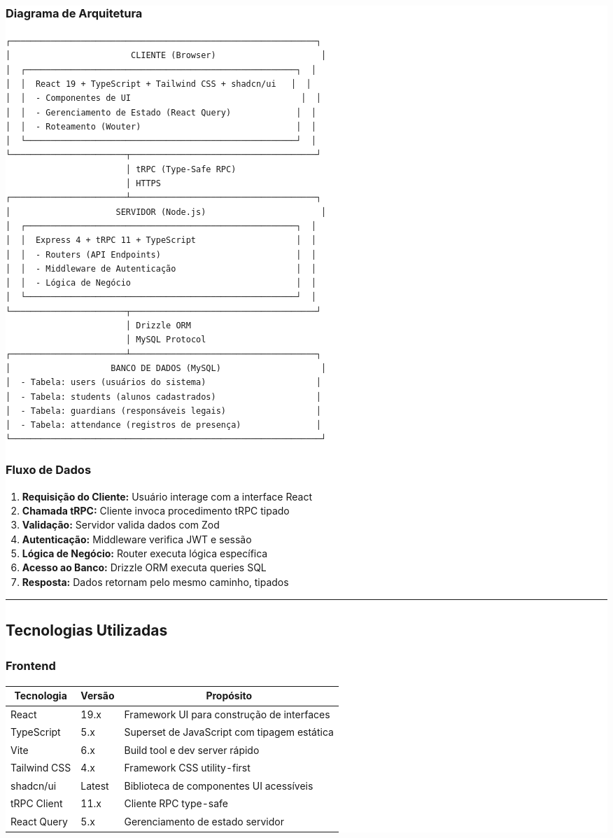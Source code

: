 ### Diagrama de Arquitetura

```
┌─────────────────────────────────────────────────────────────┐
│                        CLIENTE (Browser)                     │
│  ┌──────────────────────────────────────────────────────┐  │
│  │  React 19 + TypeScript + Tailwind CSS + shadcn/ui   │  │
│  │  - Componentes de UI                                  │  │
│  │  - Gerenciamento de Estado (React Query)             │  │
│  │  - Roteamento (Wouter)                               │  │
│  └──────────────────────────────────────────────────────┘  │
└───────────────────────┬─────────────────────────────────────┘
                        │ tRPC (Type-Safe RPC)
                        │ HTTPS
┌───────────────────────┴─────────────────────────────────────┐
│                     SERVIDOR (Node.js)                       │
│  ┌──────────────────────────────────────────────────────┐  │
│  │  Express 4 + tRPC 11 + TypeScript                    │  │
│  │  - Routers (API Endpoints)                           │  │
│  │  - Middleware de Autenticação                        │  │
│  │  - Lógica de Negócio                                 │  │
│  └──────────────────────────────────────────────────────┘  │
└───────────────────────┬─────────────────────────────────────┘
                        │ Drizzle ORM
                        │ MySQL Protocol
┌───────────────────────┴─────────────────────────────────────┐
│                    BANCO DE DADOS (MySQL)                    │
│  - Tabela: users (usuários do sistema)                      │
│  - Tabela: students (alunos cadastrados)                    │
│  - Tabela: guardians (responsáveis legais)                  │
│  - Tabela: attendance (registros de presença)               │
└──────────────────────────────────────────────────────────────┘
```

### Fluxo de Dados

1. **Requisição do Cliente:** Usuário interage com a interface React
2. **Chamada tRPC:** Cliente invoca procedimento tRPC tipado
3. **Validação:** Servidor valida dados com Zod
4. **Autenticação:** Middleware verifica JWT e sessão
5. **Lógica de Negócio:** Router executa lógica específica
6. **Acesso ao Banco:** Drizzle ORM executa queries SQL
7. **Resposta:** Dados retornam pelo mesmo caminho, tipados

---

## Tecnologias Utilizadas

### Frontend

| Tecnologia | Versão | Propósito |
|------------|--------|-----------|
| React | 19.x | Framework UI para construção de interfaces |
| TypeScript | 5.x | Superset de JavaScript com tipagem estática |
| Vite | 6.x | Build tool e dev server rápido |
| Tailwind CSS | 4.x | Framework CSS utility-first |
| shadcn/ui | Latest | Biblioteca de componentes UI acessíveis |
| tRPC Client | 11.x | Cliente RPC type-safe |
| React Query | 5.x | Gerenciamento de estado servidor |